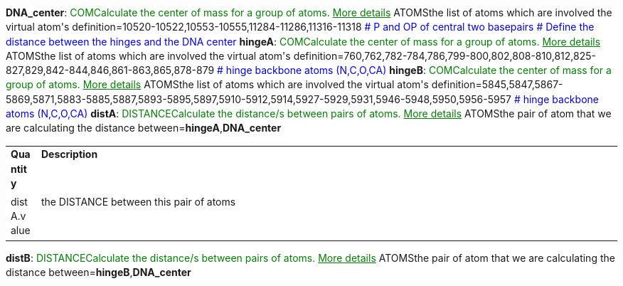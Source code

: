 <span style="display:none;" id="data/PLUMED_input/PLUMED_files/NOD/alphaRMSD/plumed_print.datProtein_COM">The COM action with label <b>Protein_COM</b> calculates something</span><b name="data/PLUMED_input/PLUMED_files/NOD/alphaRMSD/plumed_print.datDNA_center" onclick='showPath("data/PLUMED_input/PLUMED_files/NOD/alphaRMSD/plumed_print.dat","data/PLUMED_input/PLUMED_files/NOD/alphaRMSD/plumed_print.datDNA_center","data/PLUMED_input/PLUMED_files/NOD/alphaRMSD/plumed_print.datDNA_center","brown")'>DNA_center</b>: <span class="plumedtooltip" style="color:green">COM<span class="right">Calculate the center of mass for a group of atoms. <a href="https://www.plumed.org/doc-master/user-doc/html/COM" style="color:green">More details</a><i></i></span></span> <span class="plumedtooltip">ATOMS<span class="right">the list of atoms which are involved the virtual atom's definition<i></i></span></span>=10520-10522,10553-10555,11284-11286,11316-11318 <span style="color:blue" class="comment"># P and OP of central two basepairs </span>
<span style="color:blue" class="comment"># Define the distance between the hinges and the DNA center</span>
<span style="display:none;" id="data/PLUMED_input/PLUMED_files/NOD/alphaRMSD/plumed_print.datDNA_center">The COM action with label <b>DNA_center</b> calculates something</span><b name="data/PLUMED_input/PLUMED_files/NOD/alphaRMSD/plumed_print.dathingeA" onclick='showPath("data/PLUMED_input/PLUMED_files/NOD/alphaRMSD/plumed_print.dat","data/PLUMED_input/PLUMED_files/NOD/alphaRMSD/plumed_print.dathingeA","data/PLUMED_input/PLUMED_files/NOD/alphaRMSD/plumed_print.dathingeA","brown")'>hingeA</b>: <span class="plumedtooltip" style="color:green">COM<span class="right">Calculate the center of mass for a group of atoms. <a href="https://www.plumed.org/doc-master/user-doc/html/COM" style="color:green">More details</a><i></i></span></span> <span class="plumedtooltip">ATOMS<span class="right">the list of atoms which are involved the virtual atom's definition<i></i></span></span>=760,762,782-784,786,799-800,802,808-810,812,825-827,829,842-844,846,861-863,865,878-879 <span style="color:blue" class="comment"># hinge backbone atoms (N,C,O,CA)</span>
<span style="display:none;" id="data/PLUMED_input/PLUMED_files/NOD/alphaRMSD/plumed_print.dathingeA">The COM action with label <b>hingeA</b> calculates something</span><b name="data/PLUMED_input/PLUMED_files/NOD/alphaRMSD/plumed_print.dathingeB" onclick='showPath("data/PLUMED_input/PLUMED_files/NOD/alphaRMSD/plumed_print.dat","data/PLUMED_input/PLUMED_files/NOD/alphaRMSD/plumed_print.dathingeB","data/PLUMED_input/PLUMED_files/NOD/alphaRMSD/plumed_print.dathingeB","brown")'>hingeB</b>: <span class="plumedtooltip" style="color:green">COM<span class="right">Calculate the center of mass for a group of atoms. <a href="https://www.plumed.org/doc-master/user-doc/html/COM" style="color:green">More details</a><i></i></span></span> <span class="plumedtooltip">ATOMS<span class="right">the list of atoms which are involved the virtual atom's definition<i></i></span></span>=5845,5847,5867-5869,5871,5883-5885,5887,5893-5895,5897,5910-5912,5914,5927-5929,5931,5946-5948,5950,5956-5957 <span style="color:blue" class="comment"># hinge backbone atoms (N,C,O,CA)</span>
<span style="display:none;" id="data/PLUMED_input/PLUMED_files/NOD/alphaRMSD/plumed_print.dathingeB">The COM action with label <b>hingeB</b> calculates something</span><b name="data/PLUMED_input/PLUMED_files/NOD/alphaRMSD/plumed_print.datdistA" onclick='showPath("data/PLUMED_input/PLUMED_files/NOD/alphaRMSD/plumed_print.dat","data/PLUMED_input/PLUMED_files/NOD/alphaRMSD/plumed_print.datdistA","data/PLUMED_input/PLUMED_files/NOD/alphaRMSD/plumed_print.datdistA","brown")'>distA</b>: <span class="plumedtooltip" style="color:green">DISTANCE<span class="right">Calculate the distance/s between pairs of atoms. <a href="https://www.plumed.org/doc-master/user-doc/html/DISTANCE" style="color:green">More details</a><i></i></span></span> <span class="plumedtooltip">ATOMS<span class="right">the pair of atom that we are calculating the distance between<i></i></span></span>=<b name="data/PLUMED_input/PLUMED_files/NOD/alphaRMSD/plumed_print.dathingeA">hingeA</b>,<b name="data/PLUMED_input/PLUMED_files/NOD/alphaRMSD/plumed_print.datDNA_center">DNA_center</b>
<span style="display:none;" id="data/PLUMED_input/PLUMED_files/NOD/alphaRMSD/plumed_print.datdistA">The DISTANCE action with label <b>distA</b> calculates the following quantities:<table  align="center" frame="void" width="95%" cellpadding="5%"><tr><td width="5%"><b> Quantity </b>  </td><td><b> Description </b> </td></tr><tr><td width="5%">distA.value</td><td>the DISTANCE between this pair of atoms</td></tr></table></span><b name="data/PLUMED_input/PLUMED_files/NOD/alphaRMSD/plumed_print.datdistB" onclick='showPath("data/PLUMED_input/PLUMED_files/NOD/alphaRMSD/plumed_print.dat","data/PLUMED_input/PLUMED_files/NOD/alphaRMSD/plumed_print.datdistB","data/PLUMED_input/PLUMED_files/NOD/alphaRMSD/plumed_print.datdistB","brown")'>distB</b>: <span class="plumedtooltip" style="color:green">DISTANCE<span class="right">Calculate the distance/s between pairs of atoms. <a href="https://www.plumed.org/doc-master/user-doc/html/DISTANCE" style="color:green">More details</a><i></i></span></span> <span class="plumedtooltip">ATOMS<span class="right">the pair of atom that we are calculating the distance between<i></i></span></span>=<b name="data/PLUMED_input/PLUMED_files/NOD/alphaRMSD/plumed_print.dathingeB">hingeB</b>,<b name="data/PLUMED_input/PLUMED_files/NOD/alphaRMSD/plumed_print.datDNA_center">DNA_center</b>